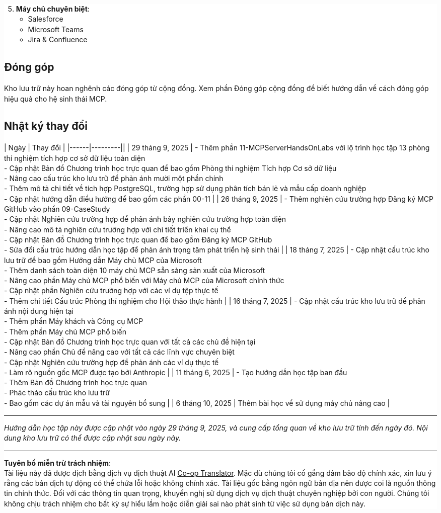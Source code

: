 5. **Máy chủ chuyên biệt**:
   - Salesforce
   - Microsoft Teams
   - Jira & Confluence

## Đóng góp

Kho lưu trữ này hoan nghênh các đóng góp từ cộng đồng. Xem phần Đóng góp cộng đồng để biết hướng dẫn về cách đóng góp hiệu quả cho hệ sinh thái MCP.

## Nhật ký thay đổi

| Ngày | Thay đổi |
|------|---------||
| 29 tháng 9, 2025 | - Thêm phần 11-MCPServerHandsOnLabs với lộ trình học tập 13 phòng thí nghiệm tích hợp cơ sở dữ liệu toàn diện<br>- Cập nhật Bản đồ Chương trình học trực quan để bao gồm Phòng thí nghiệm Tích hợp Cơ sở dữ liệu<br>- Nâng cao cấu trúc kho lưu trữ để phản ánh mười một phần chính<br>- Thêm mô tả chi tiết về tích hợp PostgreSQL, trường hợp sử dụng phân tích bán lẻ và mẫu cấp doanh nghiệp<br>- Cập nhật hướng dẫn điều hướng để bao gồm các phần 00-11 |
| 26 tháng 9, 2025 | - Thêm nghiên cứu trường hợp Đăng ký MCP GitHub vào phần 09-CaseStudy<br>- Cập nhật Nghiên cứu trường hợp để phản ánh bảy nghiên cứu trường hợp toàn diện<br>- Nâng cao mô tả nghiên cứu trường hợp với chi tiết triển khai cụ thể<br>- Cập nhật Bản đồ Chương trình học trực quan để bao gồm Đăng ký MCP GitHub<br>- Sửa đổi cấu trúc hướng dẫn học tập để phản ánh trọng tâm phát triển hệ sinh thái |
| 18 tháng 7, 2025 | - Cập nhật cấu trúc kho lưu trữ để bao gồm Hướng dẫn Máy chủ MCP của Microsoft<br>- Thêm danh sách toàn diện 10 máy chủ MCP sẵn sàng sản xuất của Microsoft<br>- Nâng cao phần Máy chủ MCP phổ biến với Máy chủ MCP của Microsoft chính thức<br>- Cập nhật phần Nghiên cứu trường hợp với các ví dụ tệp thực tế<br>- Thêm chi tiết Cấu trúc Phòng thí nghiệm cho Hội thảo thực hành |
| 16 tháng 7, 2025 | - Cập nhật cấu trúc kho lưu trữ để phản ánh nội dung hiện tại<br>- Thêm phần Máy khách và Công cụ MCP<br>- Thêm phần Máy chủ MCP phổ biến<br>- Cập nhật Bản đồ Chương trình học trực quan với tất cả các chủ đề hiện tại<br>- Nâng cao phần Chủ đề nâng cao với tất cả các lĩnh vực chuyên biệt<br>- Cập nhật Nghiên cứu trường hợp để phản ánh các ví dụ thực tế<br>- Làm rõ nguồn gốc MCP được tạo bởi Anthropic |
| 11 tháng 6, 2025 | - Tạo hướng dẫn học tập ban đầu<br>- Thêm Bản đồ Chương trình học trực quan<br>- Phác thảo cấu trúc kho lưu trữ<br>- Bao gồm các dự án mẫu và tài nguyên bổ sung |
| 6 tháng 10, 2025 | Thêm bài học về sử dụng máy chủ nâng cao |

---

*Hướng dẫn học tập này được cập nhật vào ngày 29 tháng 9, 2025, và cung cấp tổng quan về kho lưu trữ tính đến ngày đó. Nội dung kho lưu trữ có thể được cập nhật sau ngày này.*

---

**Tuyên bố miễn trừ trách nhiệm**:  
Tài liệu này đã được dịch bằng dịch vụ dịch thuật AI [Co-op Translator](https://github.com/Azure/co-op-translator). Mặc dù chúng tôi cố gắng đảm bảo độ chính xác, xin lưu ý rằng các bản dịch tự động có thể chứa lỗi hoặc không chính xác. Tài liệu gốc bằng ngôn ngữ bản địa nên được coi là nguồn thông tin chính thức. Đối với các thông tin quan trọng, khuyến nghị sử dụng dịch vụ dịch thuật chuyên nghiệp bởi con người. Chúng tôi không chịu trách nhiệm cho bất kỳ sự hiểu lầm hoặc diễn giải sai nào phát sinh từ việc sử dụng bản dịch này.